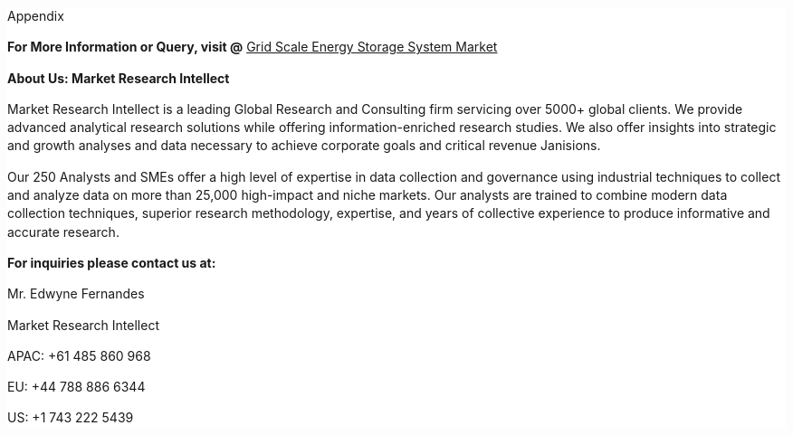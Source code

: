 Appendix</span></em></p><p><span class="font-[700]"><strong>For More Information or Query, visit&nbsp;@</strong>&nbsp;</span><span class="font-[700]"><a href="https://www.marketresearchintellect.com/product/global-grid-scale-energy-storage-system-market/?utm_source=Linkedin&utm_medium=838" target="_blank" data-tracking-control-name="article-ssr-frontend-pulse_little-text-block" data-tracking-will-navigate="" data-test-link="">Grid Scale Energy Storage System Market</a></span></p><p><strong><span class="font-[700]">About Us: Market Research Intellect</span></strong></p><p><span class="">Market Research Intellect is a leading Global Research and Consulting firm servicing over 5000+ global clients. We provide advanced analytical research solutions while offering information-enriched research studies.&nbsp;</span>We also offer insights into strategic and growth analyses and data necessary to achieve corporate goals and critical revenue Janisions.</p><p><span class="">Our 250 Analysts and SMEs offer a high level of expertise in data collection and governance using industrial techniques to collect and analyze data on more than 25,000 high-impact and niche markets. Our analysts are trained to combine modern data collection techniques, superior research methodology, expertise, and years of collective experience to produce informative and accurate research.</span></p><p><strong>For inquiries please contact us at:</strong></p><p>Mr. Edwyne Fernandes</p><p>Market Research Intellect</p><p>APAC: +61 485 860 968</p><p>EU: +44 788 886 6344</p><p>US: +1 743 222 5439</p>
